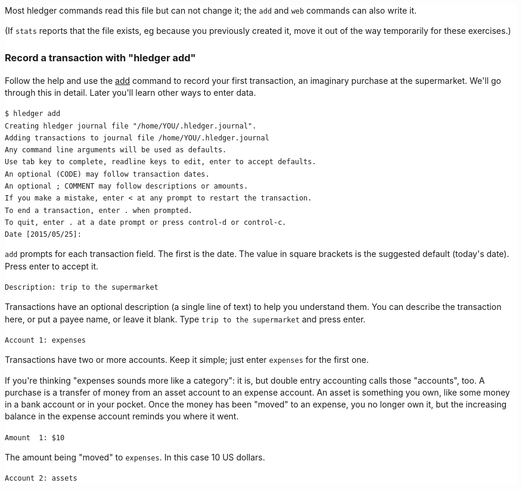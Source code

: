 Most hledger commands read this file but can not change it; the `add` and `web` commands can also write it.

(If `stats` reports that the file exists, eg because you previously created it, move it out of the way temporarily for these exercises.)

### Record a transaction with "hledger add"

Follow the help and use the [add](manual.html#add) command to record your first transaction,
an imaginary purchase at the supermarket.
We'll go through this in detail. Later you'll learn other ways to enter data.

```shell
$ hledger add
Creating hledger journal file "/home/YOU/.hledger.journal".
Adding transactions to journal file /home/YOU/.hledger.journal
Any command line arguments will be used as defaults.
Use tab key to complete, readline keys to edit, enter to accept defaults.
An optional (CODE) may follow transaction dates.
An optional ; COMMENT may follow descriptions or amounts.
If you make a mistake, enter < at any prompt to restart the transaction.
To end a transaction, enter . when prompted.
To quit, enter . at a date prompt or press control-d or control-c.
Date [2015/05/25]:
```

`add` prompts for each transaction field. The first is the date.
The value in square brackets is the suggested default (today's date). Press enter to accept it.

```{.shell .continued}
Description: trip to the supermarket
```

Transactions have an optional description (a single line of text) to help you understand them.
You can describe the transaction here, or put a payee name, or leave it blank. 
Type `trip to the supermarket` and press enter.

```{.shell .continued}
Account 1: expenses
```

Transactions have two or more accounts. Keep it simple; just enter `expenses` for the first one.

If you're thinking "expenses sounds more like a category": it is, but double entry accounting calls those "accounts", too.
A purchase is a transfer of money from an asset account to an expense account.
An asset is something you own, like some money in a bank account or in your pocket.
Once the money has been "moved" to an expense, you no longer own it, but the increasing balance in the expense account reminds you where it went.

```{.shell .continued}
Amount  1: $10
```

The amount being "moved" to `expenses`. In this case 10 US dollars.

```{.shell .continued}
Account 2: assets
```
